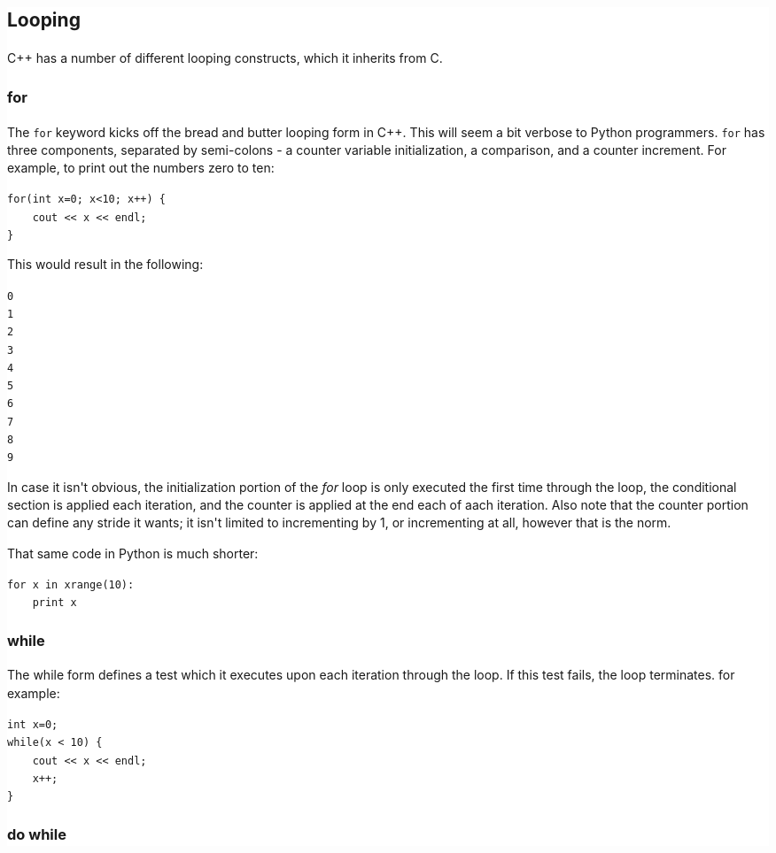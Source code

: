 ## Looping

C++ has a number of different looping constructs, which it inherits from C. 

### for

The ```for``` keyword kicks off the bread and butter looping form in C++. This will seem a bit verbose to Python programmers. ```for``` has three components, separated by semi-colons - a counter variable initialization, a comparison, and a counter increment. For example, to print out the numbers zero to ten:

```
for(int x=0; x<10; x++) {
    cout << x << endl;
}
```
This would result in the following:
```
0
1
2
3
4
5
6
7
8
9
```
In case it isn't obvious, the initialization portion of the *for* loop is only executed the first time through the loop, the conditional section is applied each iteration, and the counter is applied at the end each of aach iteration. Also note that the counter portion can define any stride it wants; it isn't limited to incrementing by 1, or incrementing at all, however that is the norm.

That same code in Python is much shorter:

```
for x in xrange(10):
    print x
```
### while

The while form defines a test which it executes upon each iteration through the loop. If this test fails, the loop terminates. for example:
```
int x=0;
while(x < 10) {
    cout << x << endl;
    x++;
}
```

### do while
